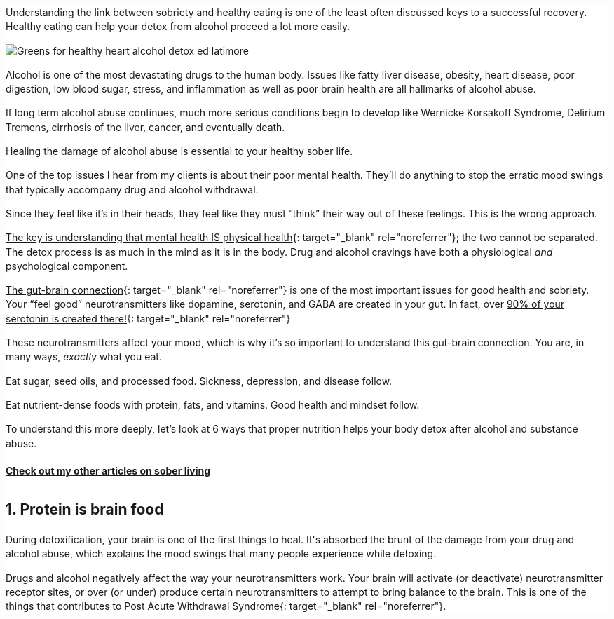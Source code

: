 Understanding the link between sobriety and healthy eating is one of the least often discussed keys to a successful recovery. Healthy eating can help your detox from alcohol proceed a lot more easily.

![Greens for healthy heart alcohol detox ed latimore](/assets/images/posts/nutritional-detox-bowl.jpg "Greens for healthy heart alcohol detox ed latimore")

Alcohol is one of the most devastating drugs to the human body. Issues like fatty liver disease, obesity, heart disease, poor digestion, low blood sugar, stress, and inflammation as well as poor brain health are all hallmarks of alcohol abuse.

If long term alcohol abuse continues, much more serious conditions begin to develop like Wernicke Korsakoff Syndrome, Delirium Tremens, cirrhosis of the liver, cancer, and eventually death.

Healing the damage of alcohol abuse is essential to your healthy sober life.

One of the top issues I hear from my clients is about their poor mental health. They’ll do anything to stop the erratic mood swings that typically accompany drug and alcohol withdrawal.

Since they feel like it’s in their heads, they feel like they must “think” their way out of these feelings. This is the wrong approach.

[The key is understanding that mental health IS physical health](https://www.inverse.com/mind-body/microbiome-mental-health-study-links-gut-bacteria-personality){: target="_blank" rel="noreferrer"}; the two cannot be separated. The detox process is as much in the mind as it is in the body. Drug and alcohol cravings have both a physiological *and* psychological component.

[The gut-brain connection](https://www.sciencedaily.com/releases/2016/10/161020114611.htm){: target="_blank" rel="noreferrer"} is one of the most important issues for good health and sobriety. Your “feel good” neurotransmitters like dopamine, serotonin, and GABA are created in your gut. In fact, over [90% of your serotonin is created there\!](https://www.scientificamerican.com/article/gut-second-brain/){: target="_blank" rel="noreferrer"}

These neurotransmitters affect your mood, which is why it’s so important to understand this gut-brain connection. You are, in many ways, *exactly* what you eat.

Eat sugar, seed oils, and processed food. Sickness, depression, and disease follow.

Eat nutrient-dense foods with protein, fats, and vitamins. Good health and mindset follow.

To understand this more deeply, let’s look at 6 ways that proper nutrition helps your body detox after alcohol and substance abuse.

#### [Check out my other articles on sober living](https://edlatimore.com/sober-life)

## 1\. Protein is brain food

During detoxification, your brain is one of the first things to heal. It's absorbed the brunt of the damage from your drug and alcohol abuse, which explains the mood swings that many people experience while detoxing.

Drugs and alcohol negatively affect the way your neurotransmitters work. Your brain will activate (or deactivate) neurotransmitter receptor sites, or over (or under) produce certain neurotransmitters to attempt to bring balance to the brain. This is one of the things that contributes to [Post Acute Withdrawal Syndrome](https://en.wikipedia.org/wiki/Post-acute-withdrawal_syndrome){: target="_blank" rel="noreferrer"}.
